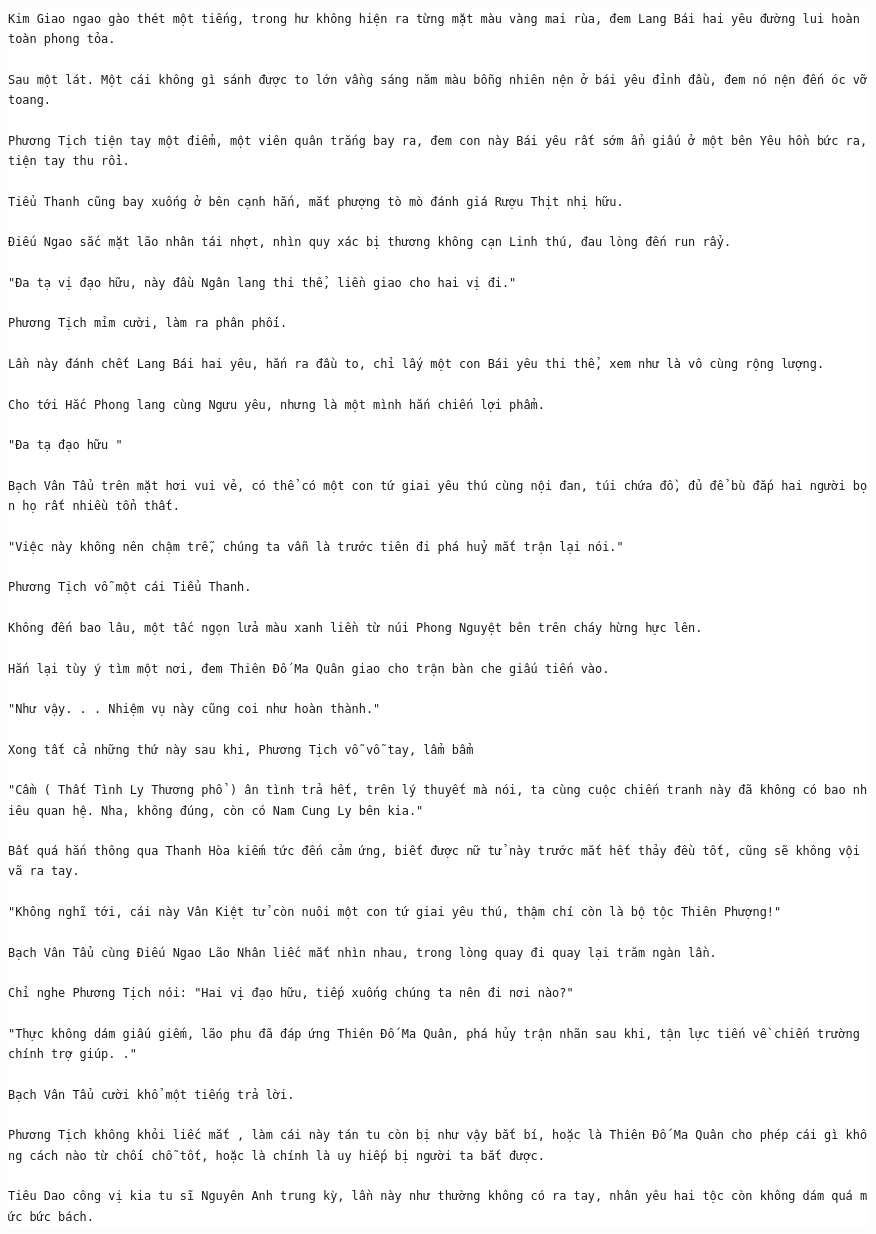 	Kim Giao ngao gào thét một tiếng, trong hư không hiện ra từng mặt màu vàng mai rùa, đem Lang Bái hai yêu đường lui hoàn toàn phong tỏa.

	Sau một lát. Một cái không gì sánh được to lớn vầng sáng năm màu bỗng nhiên nện ở bái yêu đỉnh đầu, đem nó nện đến óc vỡ toang.

	Phương Tịch tiện tay một điểm, một viên quân trắng bay ra, đem con này Bái yêu rất sớm ẩn giấu ở một bên Yêu hồn bức ra, tiện tay thu rồi.

	Tiểu Thanh cũng bay xuống ở bên cạnh hắn, mắt phượng tò mò đánh giá Rượu Thịt nhị hữu.

	Điếu Ngao sắc mặt lão nhân tái nhợt, nhìn quy xác bị thương không cạn Linh thú, đau lòng đến run rẩy.

	"Đa tạ vị đạo hữu, này đầu Ngân lang thi thể, liền giao cho hai vị đi."

	Phương Tịch mỉm cười, làm ra phân phối.

	Lần này đánh chết Lang Bái hai yêu, hắn ra đầu to, chỉ lấy một con Bái yêu thi thể, xem như là vô cùng rộng lượng.

	Cho tới Hắc Phong lang cùng Ngưu yêu, nhưng là một mình hắn chiến lợi phẩm.

	"Đa tạ đạo hữu "

	Bạch Vân Tẩu trên mặt hơi vui vẻ, có thể có một con tứ giai yêu thú cùng nội đan, túi chứa đồ, đủ để bù đắp hai người bọn họ rất nhiều tổn thất.

	"Việc này không nên chậm trễ, chúng ta vẫn là trước tiên đi phá huỷ mắt trận lại nói."

	Phương Tịch vỗ một cái Tiểu Thanh.

	Không đến bao lâu, một tấc ngọn lửa màu xanh liền từ núi Phong Nguyệt bên trên cháy hừng hực lên.

	Hắn lại tùy ý tìm một nơi, đem Thiên Đố Ma Quân giao cho trận bàn che giấu tiến vào.

	"Như vậy. . . Nhiệm vụ này cũng coi như hoàn thành."

	Xong tất cả những thứ này sau khi, Phương Tịch vỗ vỗ tay, lẩm bẩm

	"Cầm ( Thất Tình Ly Thương phổ ) ân tình trả hết, trên lý thuyết mà nói, ta cùng cuộc chiến tranh này đã không có bao nhiêu quan hệ. Nha, không đúng, còn có Nam Cung Ly bên kia."

	Bất quá hắn thông qua Thanh Hòa kiếm tức đến cảm ứng, biết được nữ tử này trước mắt hết thảy đều tốt, cũng sẽ không vội vã ra tay.

	"Không nghĩ tới, cái này Vân Kiệt tử còn nuôi một con tứ giai yêu thú, thậm chí còn là bộ tộc Thiên Phượng!"

	Bạch Vân Tẩu cùng Điếu Ngao Lão Nhân liếc mắt nhìn nhau, trong lòng quay đi quay lại trăm ngàn lần.

	Chỉ nghe Phương Tịch nói: "Hai vị đạo hữu, tiếp xuống chúng ta nên đi nơi nào?"

	"Thực không dám giấu giếm, lão phu đã đáp ứng Thiên Đố Ma Quân, phá hủy trận nhãn sau khi, tận lực tiến về chiến trường chính trợ giúp. ."

	Bạch Vân Tẩu cười khổ một tiếng trả lời.

	Phương Tịch không khỏi liếc mắt , làm cái này tán tu còn bị như vậy bắt bí, hoặc là Thiên Đố Ma Quân cho phép cái gì không cách nào từ chối chỗ tốt, hoặc là chính là uy hiếp bị người ta bắt được.

	Tiêu Dao công vị kia tu sĩ Nguyên Anh trung kỳ, lần này như thường không có ra tay, nhân yêu hai tộc còn không dám quá mức bức bách.
